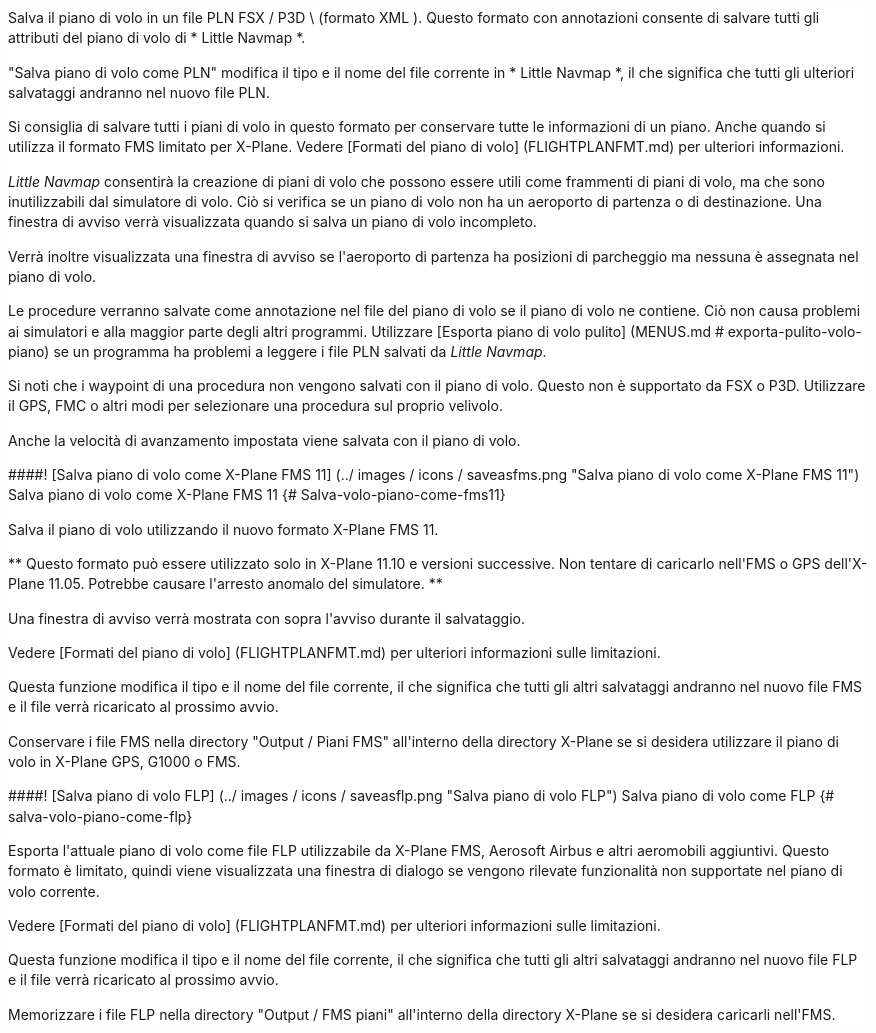 Salva il piano di volo in un file PLN FSX / P3D \ (formato XML \). Questo formato con annotazioni consente di salvare tutti gli attributi del piano di volo di * Little Navmap *.

"Salva piano di volo come PLN" modifica il tipo e il nome del file corrente in * Little Navmap *, il che significa che tutti gli ulteriori salvataggi andranno nel nuovo file PLN.

Si consiglia di salvare tutti i piani di volo in questo formato per conservare tutte le informazioni di un piano. Anche quando si utilizza il formato FMS limitato per X-Plane. Vedere [Formati del piano di volo] (FLIGHTPLANFMT.md) per ulteriori informazioni.

_Little Navmap_ consentirà la creazione di piani di volo che possono essere utili come frammenti di piani di volo, ma che sono inutilizzabili dal simulatore di volo. Ciò si verifica se un piano di volo non ha un aeroporto di partenza o di destinazione. Una finestra di avviso verrà visualizzata quando si salva un piano di volo incompleto.

Verrà inoltre visualizzata una finestra di avviso se l'aeroporto di partenza ha posizioni di parcheggio ma nessuna è assegnata nel piano di volo.

Le procedure verranno salvate come annotazione nel file del piano di volo se il piano di volo ne contiene. Ciò non causa problemi ai simulatori e alla maggior parte degli altri programmi. Utilizzare [Esporta piano di volo pulito] (MENUS.md # exporta-pulito-volo-piano) se un programma ha problemi a leggere i file PLN salvati da _Little Navmap_.

Si noti che i waypoint di una procedura non vengono salvati con il piano di volo. Questo non è supportato da FSX o P3D. Utilizzare il GPS, FMC o altri modi per selezionare una procedura sul proprio velivolo.

Anche la velocità di avanzamento impostata viene salvata con il piano di volo.

####! [Salva piano di volo come X-Plane FMS 11] (../ images / icons / saveasfms.png "Salva piano di volo come X-Plane FMS 11") Salva piano di volo come X-Plane FMS 11 {# Salva-volo-piano-come-fms11}

Salva il piano di volo utilizzando il nuovo formato X-Plane FMS 11.

** Questo formato può essere utilizzato solo in X-Plane 11.10 e versioni successive. Non tentare di caricarlo nell'FMS o GPS dell'X-Plane 11.05. Potrebbe causare l'arresto anomalo del simulatore. **

Una finestra di avviso verrà mostrata con sopra l'avviso durante il salvataggio.

Vedere [Formati del piano di volo] (FLIGHTPLANFMT.md) per ulteriori informazioni sulle limitazioni.

Questa funzione modifica il tipo e il nome del file corrente, il che significa che tutti gli altri salvataggi andranno nel nuovo file FMS e il file verrà ricaricato al prossimo avvio.

Conservare i file FMS nella directory "Output / Piani FMS" all'interno della directory X-Plane se si desidera utilizzare il piano di volo in X-Plane GPS, G1000 o FMS.

####! [Salva piano di volo FLP] (../ images / icons / saveasflp.png "Salva piano di volo FLP") Salva piano di volo come FLP {# salva-volo-piano-come-flp}

Esporta l'attuale piano di volo come file FLP utilizzabile da X-Plane FMS, Aerosoft Airbus e altri aeromobili aggiuntivi. Questo formato è limitato, quindi viene visualizzata una finestra di dialogo se vengono rilevate funzionalità non supportate nel piano di volo corrente.

Vedere [Formati del piano di volo] (FLIGHTPLANFMT.md) per ulteriori informazioni sulle limitazioni.

Questa funzione modifica il tipo e il nome del file corrente, il che significa che tutti gli altri salvataggi andranno nel nuovo file FLP e il file verrà ricaricato al prossimo avvio.

Memorizzare i file FLP nella directory "Output / FMS piani" all'interno della directory X-Plane se si desidera caricarli nell'FMS.
